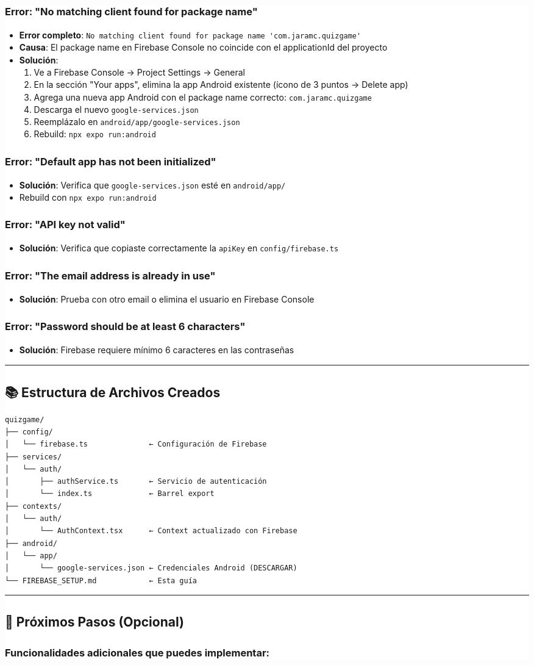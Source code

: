 ### Error: "No matching client found for package name"
- **Error completo**: `No matching client found for package name 'com.jaramc.quizgame'`
- **Causa**: El package name en Firebase Console no coincide con el applicationId del proyecto
- **Solución**:
  1. Ve a Firebase Console → Project Settings → General
  2. En la sección "Your apps", elimina la app Android existente (ícono de 3 puntos → Delete app)
  3. Agrega una nueva app Android con el package name correcto: `com.jaramc.quizgame`
  4. Descarga el nuevo `google-services.json`
  5. Reemplázalo en `android/app/google-services.json`
  6. Rebuild: `npx expo run:android`

### Error: "Default app has not been initialized"
- **Solución**: Verifica que `google-services.json` esté en `android/app/`
- Rebuild con `npx expo run:android`

### Error: "API key not valid"
- **Solución**: Verifica que copiaste correctamente la `apiKey` en `config/firebase.ts`

### Error: "The email address is already in use"
- **Solución**: Prueba con otro email o elimina el usuario en Firebase Console

### Error: "Password should be at least 6 characters"
- **Solución**: Firebase requiere mínimo 6 caracteres en las contraseñas

---

## 📚 Estructura de Archivos Creados

```
quizgame/
├── config/
│   └── firebase.ts              ← Configuración de Firebase
├── services/
│   └── auth/
│       ├── authService.ts       ← Servicio de autenticación
│       └── index.ts             ← Barrel export
├── contexts/
│   └── auth/
│       └── AuthContext.tsx      ← Context actualizado con Firebase
├── android/
│   └── app/
│       └── google-services.json ← Credenciales Android (DESCARGAR)
└── FIREBASE_SETUP.md            ← Esta guía
```

---

## 🎯 Próximos Pasos (Opcional)

### Funcionalidades adicionales que puedes implementar:
